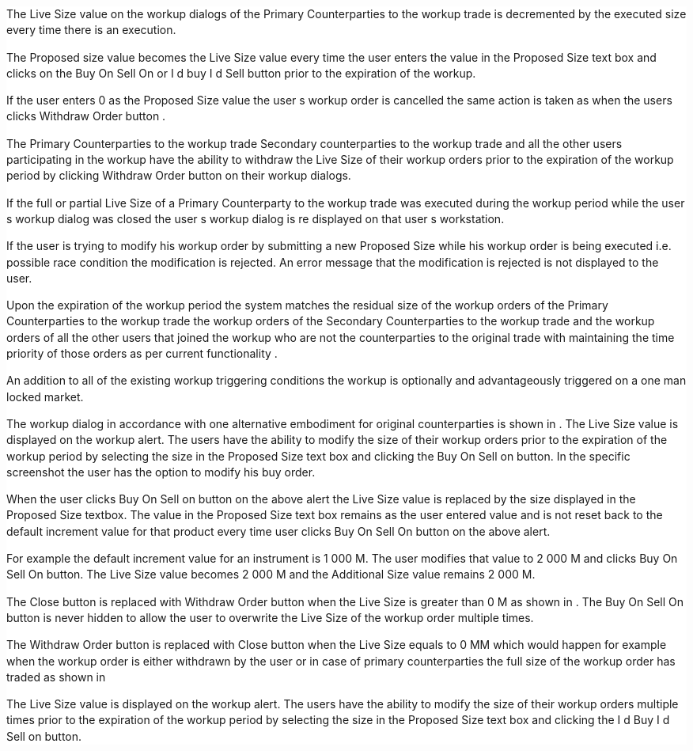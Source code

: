 The Live Size value on the workup dialogs of the Primary Counterparties to the workup trade is decremented by the executed size every time there is an execution.

The Proposed size value becomes the Live Size value every time the user enters the value in the Proposed Size text box and clicks on the Buy On Sell On or I d buy I d Sell button prior to the expiration of the workup.

If the user enters 0 as the Proposed Size value the user s workup order is cancelled the same action is taken as when the users clicks Withdraw Order button .

The Primary Counterparties to the workup trade Secondary counterparties to the workup trade and all the other users participating in the workup have the ability to withdraw the Live Size of their workup orders prior to the expiration of the workup period by clicking Withdraw Order button on their workup dialogs.

If the full or partial Live Size of a Primary Counterparty to the workup trade was executed during the workup period while the user s workup dialog was closed the user s workup dialog is re displayed on that user s workstation.

If the user is trying to modify his workup order by submitting a new Proposed Size while his workup order is being executed i.e. possible race condition the modification is rejected. An error message that the modification is rejected is not displayed to the user.

Upon the expiration of the workup period the system matches the residual size of the workup orders of the Primary Counterparties to the workup trade the workup orders of the Secondary Counterparties to the workup trade and the workup orders of all the other users that joined the workup who are not the counterparties to the original trade with maintaining the time priority of those orders as per current functionality .

An addition to all of the existing workup triggering conditions the workup is optionally and advantageously triggered on a one man locked market.

The workup dialog in accordance with one alternative embodiment for original counterparties is shown in . The Live Size value is displayed on the workup alert. The users have the ability to modify the size of their workup orders prior to the expiration of the workup period by selecting the size in the Proposed Size text box and clicking the Buy On Sell on button. In the specific screenshot the user has the option to modify his buy order.

When the user clicks Buy On Sell on button on the above alert the Live Size value is replaced by the size displayed in the Proposed Size textbox. The value in the Proposed Size text box remains as the user entered value and is not reset back to the default increment value for that product every time user clicks Buy On Sell On button on the above alert.

For example the default increment value for an instrument is 1 000 M. The user modifies that value to 2 000 M and clicks Buy On Sell On button. The Live Size value becomes 2 000 M and the Additional Size value remains 2 000 M.

The Close button is replaced with Withdraw Order button when the Live Size is greater than 0 M as shown in . The Buy On Sell On button is never hidden to allow the user to overwrite the Live Size of the workup order multiple times.

The Withdraw Order button is replaced with Close button when the Live Size equals to 0 MM which would happen for example when the workup order is either withdrawn by the user or in case of primary counterparties the full size of the workup order has traded as shown in

The Live Size value is displayed on the workup alert. The users have the ability to modify the size of their workup orders multiple times prior to the expiration of the workup period by selecting the size in the Proposed Size text box and clicking the I d Buy I d Sell on button.
